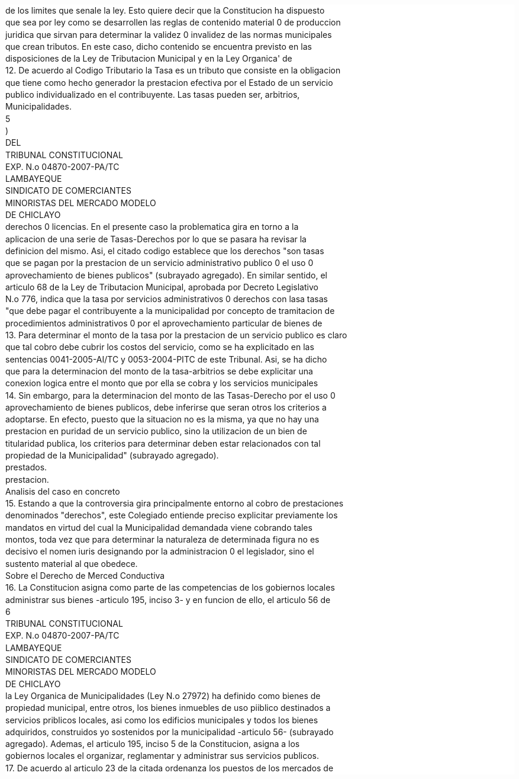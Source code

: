 de los limites que senale la ley. Esto quiere decir que la Constitucion ha dispuesto  
que sea por ley como se desarrollen las reglas de contenido material 0 de produccion  
juridica que sirvan para determinar la validez 0 invalidez de las normas municipales  
que crean tributos. En este caso, dicho contenido se encuentra previsto en las  
disposiciones de la Ley de Tributacion Municipal y en la Ley Organica' de  
12. De acuerdo al Codigo Tributario la Tasa es un tributo que consiste en la obligacion  
que tiene como hecho generador la prestacion efectiva por el Estado de un servicio  
publico individualizado en el contribuyente. Las tasas pueden ser, arbitrios,  
Municipalidades.  
5  
)  
DEL  
TRIBUNAL CONSTITUCIONAL  
EXP. N.o 04870-2007-PA/TC  
LAMBAYEQUE  
SINDICATO DE COMERCIANTES  
MINORISTAS DEL MERCADO MODELO  
DE CHICLAYO  
derechos 0 licencias. En el presente caso la problematica gira en torno a la  
aplicacion de una serie de Tasas-Derechos por lo que se pasara ha revisar la  
definicion del mismo. Asi, el citado codigo establece que los derechos "son tasas  
que se pagan por la prestacion de un servicio administrativo publico 0 el uso 0  
aprovechamiento de bienes publicos" (subrayado agregado). En similar sentido, el  
articulo 68 de la Ley de Tributacion Municipal, aprobada por Decreto Legislativo  
N.o 776, indica que la tasa por servicios administrativos 0 derechos con lasa tasas  
"que debe pagar el contribuyente a la municipalidad por concepto de tramitacion de  
procedimientos administrativos 0 por el aprovechamiento particular de bienes de  
13. Para determinar el monto de la tasa por la prestacion de un servicio publico es claro  
que tal cobro debe cubrir los costos del servicio, como se ha explicitado en las  
sentencias 0041-2005-AI/TC y 0053-2004-PITC de este Tribunal. Asi, se ha dicho  
que para la determinacion del monto de la tasa-arbitrios se debe explicitar una  
conexion logica entre el monto que por ella se cobra y los servicios municipales  
14. Sin embargo, para la determinacion del monto de las Tasas-Derecho por el uso 0  
aprovechamiento de bienes publicos, debe inferirse que seran otros los criterios a  
adoptarse. En efecto, puesto que la situacion no es la misma, ya que no hay una  
prestacion en puridad de un servicio publico, sino la utilizacion de un bien de  
titularidad publica, los criterios para determinar deben estar relacionados con tal  
propiedad de la Municipalidad" (subrayado agregado).  
prestados.  
prestacion.  
Analisis del caso en concreto  
15. Estando a que la controversia gira principalmente entorno al cobro de prestaciones  
denominados "derechos", este Colegiado entiende preciso explicitar previamente los  
mandatos en virtud del cual la Municipalidad demandada viene cobrando tales  
montos, toda vez que para determinar la naturaleza de determinada figura no es  
decisivo el nomen iuris designando por la administracion 0 el legislador, sino el  
sustento material al que obedece.  
Sobre el Derecho de Merced Conductiva  
16. La Constitucion asigna como parte de las competencias de los gobiernos locales  
administrar sus bienes -articulo 195, inciso 3- y en funcion de ello, el articulo 56 de  
6  
TRIBUNAL CONSTITUCIONAL  
EXP. N.o 04870-2007-PA/TC  
LAMBAYEQUE  
SINDICATO DE COMERCIANTES  
MINORISTAS DEL MERCADO MODELO  
DE CHICLAYO  
la Ley Organica de Municipalidades (Ley N.o 27972) ha definido como bienes de  
propiedad municipal, entre otros, los bienes inmuebles de uso piiblico destinados a  
servicios priblicos locales, asi como los edificios municipales y todos los bienes  
adquiridos, construidos yo sostenidos por la municipalidad -articulo 56- (subrayado  
agregado). Ademas, el articulo 195, inciso 5 de la Constitucion, asigna a los  
gobiernos locales el organizar, reglamentar y administrar sus servicios publicos.  
17. De acuerdo al articulo 23 de la citada ordenanza los puestos de los mercados de  